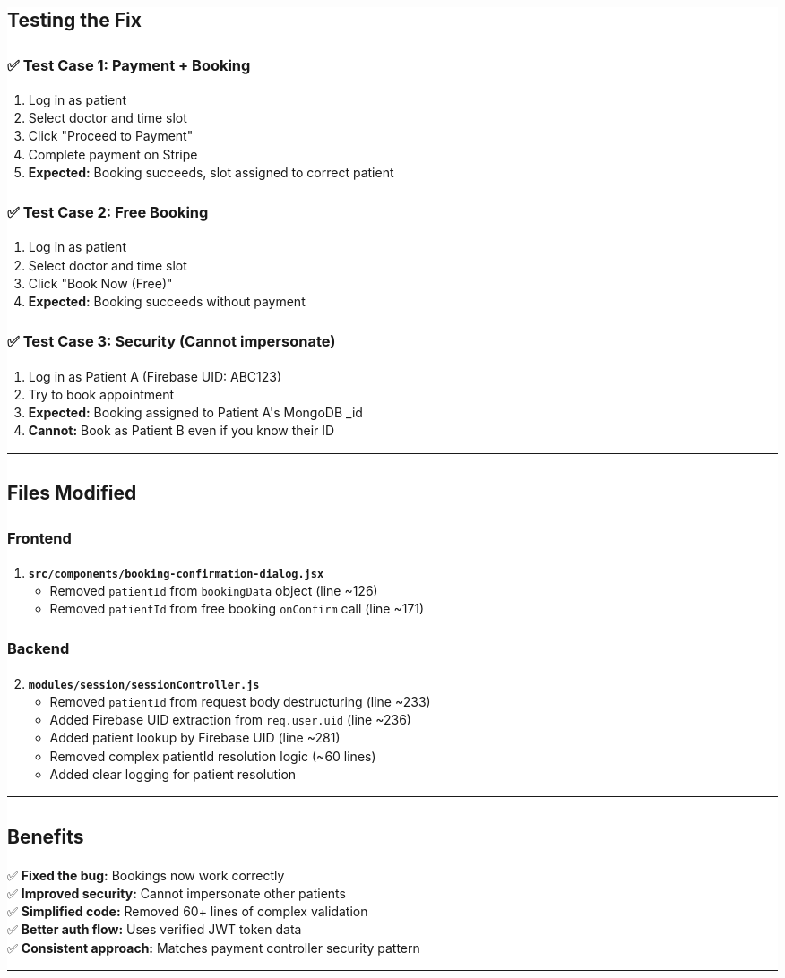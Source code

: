 
## Testing the Fix

### ✅ Test Case 1: Payment + Booking
1. Log in as patient
2. Select doctor and time slot
3. Click "Proceed to Payment"
4. Complete payment on Stripe
5. **Expected:** Booking succeeds, slot assigned to correct patient

### ✅ Test Case 2: Free Booking
1. Log in as patient
2. Select doctor and time slot  
3. Click "Book Now (Free)"
4. **Expected:** Booking succeeds without payment

### ✅ Test Case 3: Security (Cannot impersonate)
1. Log in as Patient A (Firebase UID: ABC123)
2. Try to book appointment
3. **Expected:** Booking assigned to Patient A's MongoDB _id
4. **Cannot:** Book as Patient B even if you know their ID

---

## Files Modified

### Frontend
1. **`src/components/booking-confirmation-dialog.jsx`**
   - Removed `patientId` from `bookingData` object (line ~126)
   - Removed `patientId` from free booking `onConfirm` call (line ~171)

### Backend
2. **`modules/session/sessionController.js`**
   - Removed `patientId` from request body destructuring (line ~233)
   - Added Firebase UID extraction from `req.user.uid` (line ~236)
   - Added patient lookup by Firebase UID (line ~281)
   - Removed complex patientId resolution logic (~60 lines)
   - Added clear logging for patient resolution

---

## Benefits

✅ **Fixed the bug:** Bookings now work correctly  
✅ **Improved security:** Cannot impersonate other patients  
✅ **Simplified code:** Removed 60+ lines of complex validation  
✅ **Better auth flow:** Uses verified JWT token data  
✅ **Consistent approach:** Matches payment controller security pattern  

---